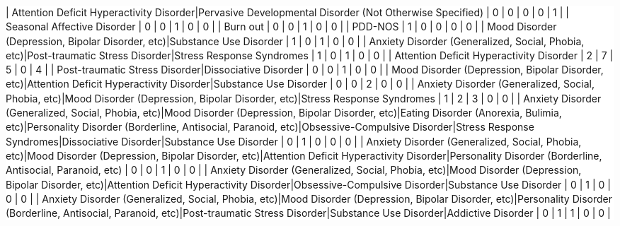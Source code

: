 | Attention Deficit Hyperactivity Disorder|Pervasive Developmental Disorder (Not Otherwise Specified)                                                                                                                                                                                                                                         |              0 |          0 |          0 |                   0 |     1 |
| Seasonal Affective Disorder                                                                                                                                                                                                                                                                                                                 |              0 |          0 |          1 |                   0 |     0 |
| Burn out                                                                                                                                                                                                                                                                                                                                    |              0 |          0 |          1 |                   0 |     0 |
| PDD-NOS                                                                                                                                                                                                                                                                                                                                     |              1 |          0 |          0 |                   0 |     0 |
| Mood Disorder (Depression, Bipolar Disorder, etc)|Substance Use Disorder                                                                                                                                                                                                                                                                    |              1 |          0 |          1 |                   0 |     0 |
| Anxiety Disorder (Generalized, Social, Phobia, etc)|Post-traumatic Stress Disorder|Stress Response Syndromes                                                                                                                                                                                                                                |              1 |          0 |          1 |                   0 |     0 |
| Attention Deficit Hyperactivity Disorder                                                                                                                                                                                                                                                                                                    |              2 |          7 |          5 |                   0 |     4 |
| Post-traumatic Stress Disorder|Dissociative Disorder                                                                                                                                                                                                                                                                                        |              0 |          0 |          1 |                   0 |     0 |
| Mood Disorder (Depression, Bipolar Disorder, etc)|Attention Deficit Hyperactivity Disorder|Substance Use Disorder                                                                                                                                                                                                                           |              0 |          0 |          2 |                   0 |     0 |
| Anxiety Disorder (Generalized, Social, Phobia, etc)|Mood Disorder (Depression, Bipolar Disorder, etc)|Stress Response Syndromes                                                                                                                                                                                                             |              1 |          2 |          3 |                   0 |     0 |
| Anxiety Disorder (Generalized, Social, Phobia, etc)|Mood Disorder (Depression, Bipolar Disorder, etc)|Eating Disorder (Anorexia, Bulimia, etc)|Personality Disorder (Borderline, Antisocial, Paranoid, etc)|Obsessive-Compulsive Disorder|Stress Response Syndromes|Dissociative Disorder|Substance Use Disorder                            |              0 |          1 |          0 |                   0 |     0 |
| Anxiety Disorder (Generalized, Social, Phobia, etc)|Mood Disorder (Depression, Bipolar Disorder, etc)|Attention Deficit Hyperactivity Disorder|Personality Disorder (Borderline, Antisocial, Paranoid, etc)                                                                                                                                 |              0 |          0 |          1 |                   0 |     0 |
| Anxiety Disorder (Generalized, Social, Phobia, etc)|Mood Disorder (Depression, Bipolar Disorder, etc)|Attention Deficit Hyperactivity Disorder|Obsessive-Compulsive Disorder|Substance Use Disorder                                                                                                                                         |              0 |          1 |          0 |                   0 |     0 |
| Anxiety Disorder (Generalized, Social, Phobia, etc)|Mood Disorder (Depression, Bipolar Disorder, etc)|Personality Disorder (Borderline, Antisocial, Paranoid, etc)|Post-traumatic Stress Disorder|Substance Use Disorder|Addictive Disorder                                                                                                 |              0 |          1 |          1 |                   0 |     0 |